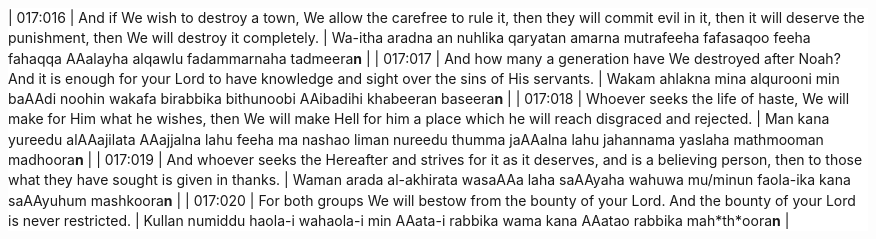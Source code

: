 | 017:016 | And if We wish to destroy a town, We allow the carefree to rule it, then they will commit evil in it, then it will deserve the punishment, then We will destroy it completely.                                                                                          | Wa-i<span class="underline">tha</span> aradn<span class="underline">a</span> an nuhlika qaryatan amarn<span class="underline">a</span> mutrafeeh<span class="underline">a</span> fafasaqoo feeh<span class="underline">a</span> fa<span class="underline">h</span>aqqa AAalayh<span class="underline">a</span> alqawlu fadammarn<span class="underline">a</span>h<span class="underline">a</span> tadmeer<span class="underline">a</span>**n**                                                                                                                                                                                                                                                                                                                                            |
| 017:017 | And how many a generation have We destroyed after Noah? And it is enough for your Lord to have knowledge and sight over the sins of His servants.                                                                                                                       | Wakam ahlakn<span class="underline">a</span> mina alqurooni min baAAdi noo<span class="underline">h</span>in wakaf<span class="underline">a</span> birabbika bi<span class="underline">th</span>unoobi AAib<span class="underline">a</span>dihi khabeeran ba<span class="underline">s</span>eer<span class="underline">a</span>**n**                                                                                                                                                                                                                                                                                                                                                                                                                                                      |
| 017:018 | Whoever seeks the life of haste, We will make for Him what he wishes, then We will make Hell for him a place which he will reach disgraced and rejected.                                                                                                                | Man k<span class="underline">a</span>na yureedu alAA<span class="underline">a</span>jilata AAajjaln<span class="underline">a</span> lahu feeh<span class="underline">a</span> m<span class="underline">a</span> nash<span class="underline">a</span>o liman nureedu thumma jaAAaln<span class="underline">a</span> lahu jahannama ya<span class="underline">s</span>l<span class="underline">a</span>h<span class="underline">a</span> ma<span class="underline">th</span>mooman mad<span class="underline">h</span>oor<span class="underline">a</span>**n**                                                                                                                                                                                                                              |
| 017:019 | And whoever seeks the Hereafter and strives for it as it deserves, and is a believing person, then to those what they have sought is given in thanks.                                                                                                                   | Waman ar<span class="underline">a</span>da al-<span class="underline">a</span>khirata wasaAA<span class="underline">a</span> lah<span class="underline">a</span> saAAyah<span class="underline">a</span> wahuwa mu/minun faol<span class="underline">a</span>-ika k<span class="underline">a</span>na saAAyuhum mashkoor<span class="underline">a</span>**n**                                                                                                                                                                                                                                                                                                                                                                                                                             |
| 017:020 | For both groups We will bestow from the bounty of your Lord. And the bounty of your Lord is never restricted.                                                                                                                                                           | Kullan numiddu h<span class="underline">a</span>ol<span class="underline">a</span>-i wah<span class="underline">a</span>ol<span class="underline">a</span>-i min AAa<span class="underline">ta</span>-i rabbika wam<span class="underline">a</span> k<span class="underline">a</span>na AAa<span class="underline">ta</span>o rabbika ma<span class="underline">h</span>*<span class="underline">th</span>*oor<span class="underline">a</span>**n**                                                                                                                                                                                                                                                                                                                                       |